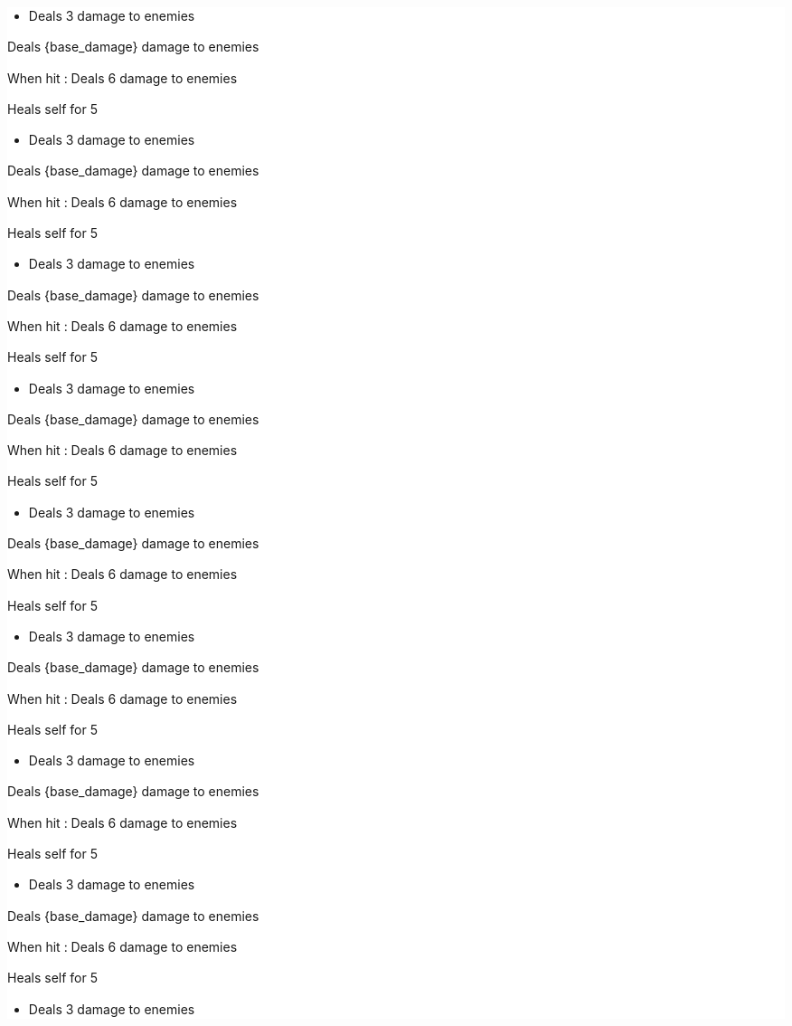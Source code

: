   - Deals 3 damage to enemies

Deals {base_damage} damage to enemies

When hit : Deals 6 damage to enemies

Heals self for 5

  - Deals 3 damage to enemies

Deals {base_damage} damage to enemies

When hit : Deals 6 damage to enemies

Heals self for 5

  - Deals 3 damage to enemies

Deals {base_damage} damage to enemies

When hit : Deals 6 damage to enemies


Heals self for 5

  - Deals 3 damage to enemies

Deals {base_damage} damage to enemies

When hit : Deals 6 damage to enemies

Heals self for 5

  - Deals 3 damage to enemies

Deals {base_damage} damage to enemies

When hit : Deals 6 damage to enemies

Heals self for 5

  - Deals 3 damage to enemies

Deals {base_damage} damage to enemies

When hit : Deals 6 damage to enemies

Heals self for 5

  - Deals 3 damage to enemies

Deals {base_damage} damage to enemies

When hit : Deals 6 damage to enemies

Heals self for 5

  - Deals 3 damage to enemies

Deals {base_damage} damage to enemies

When hit : Deals 6 damage to enemies

Heals self for 5

  - Deals 3 damage to enemies

